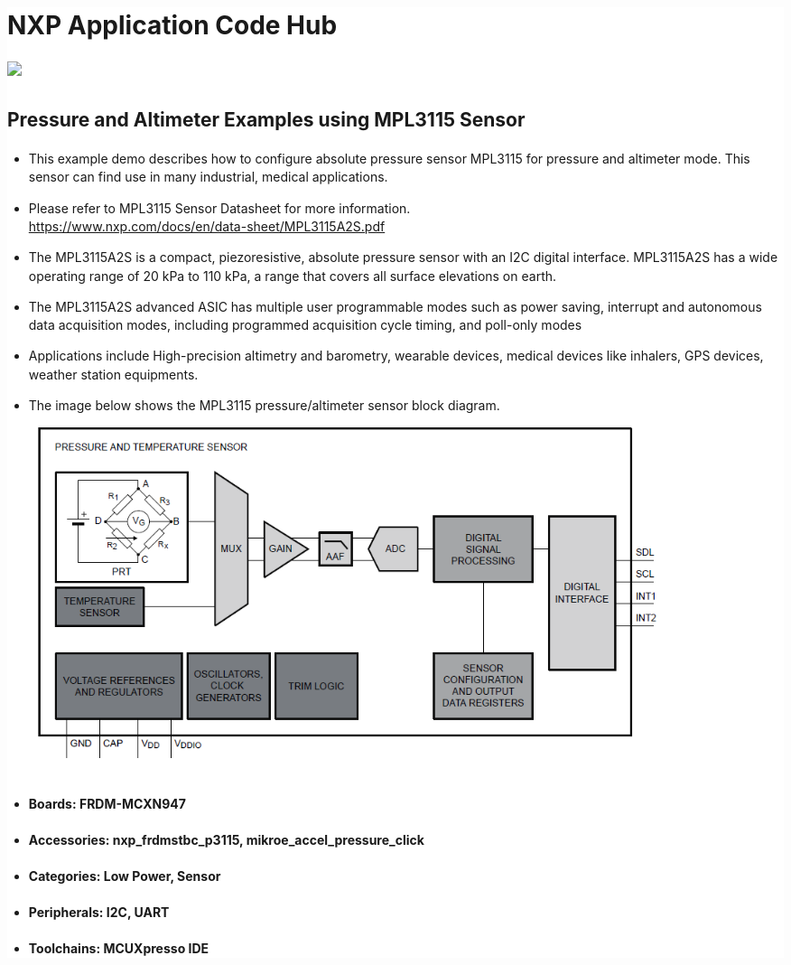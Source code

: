 # NXP Application Code Hub
[<img src="https://mcuxpresso.nxp.com/static/icon/nxp-logo-color.svg" width="100"/>](https://www.nxp.com)

## Pressure and Altimeter Examples using MPL3115 Sensor

- This example demo describes how to configure absolute pressure sensor MPL3115 for pressure and altimeter mode. This sensor can find use in many industrial, medical applications.<br />

- Please refer to MPL3115 Sensor Datasheet for more information. <br>
  https://www.nxp.com/docs/en/data-sheet/MPL3115A2S.pdf

- The MPL3115A2S is a compact, piezoresistive, absolute pressure sensor with an I2C digital interface. MPL3115A2S has a wide operating range of 20 kPa to 110 kPa, a range that covers all surface elevations
on earth.
- The MPL3115A2S advanced ASIC has multiple user programmable modes such as power saving, interrupt and autonomous data acquisition modes, including programmed acquisition cycle timing, and poll-only modes
- Applications include High-precision altimetry and barometry, wearable devices, medical devices like inhalers, GPS devices, weather station equipments.


- The image below shows the MPL3115 pressure/altimeter sensor block diagram.

    [<img src="./images/MPL3115_Block_Diagram.png" width="700"/>](MPL3115_Block_Diagram.png)


- #### Boards: FRDM-MCXN947
- #### Accessories: nxp_frdmstbc_p3115, mikroe_accel_pressure_click
- #### Categories: Low Power, Sensor
- #### Peripherals: I2C, UART
- #### Toolchains: MCUXpresso IDE
